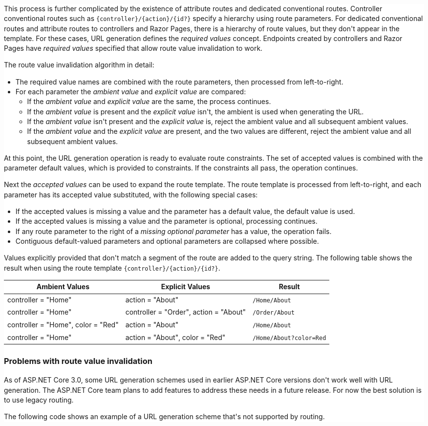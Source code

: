 This process is further complicated by the existence of attribute routes and dedicated conventional routes. Controller conventional routes such as `{controller}/{action}/{id?}` specify a hierarchy using route parameters. For dedicated conventional routes and attribute routes to controllers and Razor Pages, there is a hierarchy of route values, but they don't appear in the template. For these cases, URL generation defines the *required values* concept. Endpoints created by controllers and Razor Pages have *required values* specified that allow route value invalidation to work.

The route value invalidation algorithm in detail:

* The required value names are combined with the route parameters, then processed from left-to-right.
* For each parameter the *ambient value* and *explicit value* are compared:
    * If the *ambient value* and *explicit value* are the same, the process continues.
    * If the *ambient value* is present and the *explicit value* isn't, the ambient is used when generating the URL.
    * If the *ambient value* isn't present and the *explicit value* is, reject the ambient value and all subsequent ambient values.
    * If the *ambient value* and the *explicit value* are present, and the two values are different, reject the ambient value and all subsequent ambient values.

At this point, the URL generation operation is ready to evaluate route constraints. The set of accepted values is combined with the parameter default values, which is provided to constraints. If the constraints all pass, the operation continues.

Next the *accepted values* can be used to expand the route template. The route template is processed from left-to-right, and each parameter has its accepted value substituted, with the following special cases:

* If the accepted values is missing a value and the parameter has a default value, the default value is used.
* If the accepted values is missing a value and the parameter is optional, processing continues.
* If any route parameter to the right of a *missing optional parameter* has a value, the operation fails.
*  Contiguous default-valued parameters and optional parameters are collapsed where possible.

Values explicitly provided that don't match a segment of the route are added to the query string. The following table shows the result when using the route template `{controller}/{action}/{id?}`.

| Ambient Values                     | Explicit Values                        | Result                  |
| ---------------------------------- | -------------------------------------- | ----------------------- |
| controller = "Home"                | action = "About"                       | `/Home/About`           |
| controller = "Home"                | controller = "Order", action = "About" | `/Order/About`          |
| controller = "Home", color = "Red" | action = "About"                       | `/Home/About`           |
| controller = "Home"                | action = "About", color = "Red"        | `/Home/About?color=Red` |

### Problems with route value invalidation

As of ASP.NET Core 3.0, some URL generation schemes used in earlier ASP.NET Core versions don't work well with URL generation. The ASP.NET Core team plans to add features to address these needs in a future release. For now the best solution is to use legacy routing.

The following code shows an example of a URL generation scheme that's not supported by routing.
